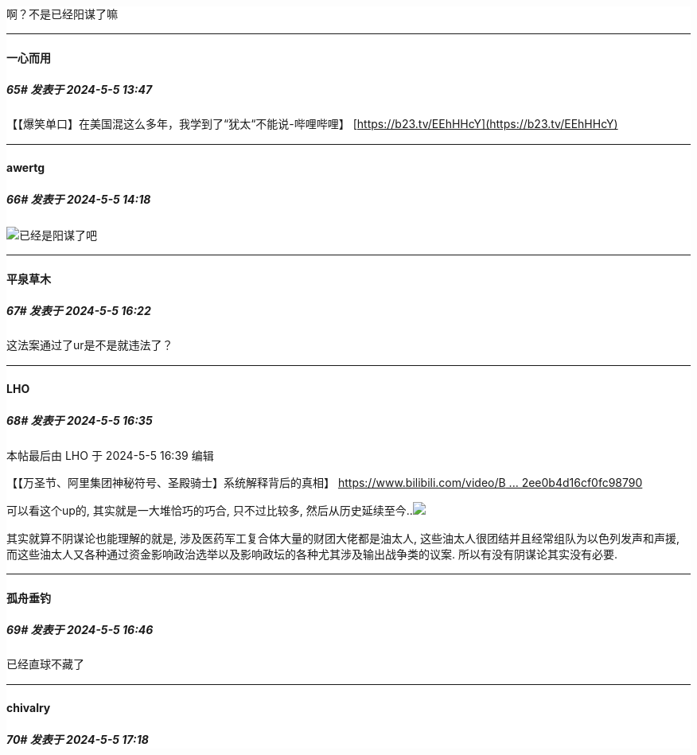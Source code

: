 啊？不是已经阳谋了嘛


*****

####  一心而用  
##### 65#       发表于 2024-5-5 13:47

【【爆笑单口】在美国混这么多年，我学到了“犹太“不能说-哔哩哔哩】 [https://b23.tv/EEhHHcY](https://b23.tv/EEhHHcY)


*****

####  awertg  
##### 66#       发表于 2024-5-5 14:18

<img src="https://static.saraba1st.com/image/smiley/face2017/068.png" referrerpolicy="no-referrer">已经是阳谋了吧


*****

####  平泉草木  
##### 67#       发表于 2024-5-5 16:22

这法案通过了ur是不是就违法了？


*****

####  LHO  
##### 68#       发表于 2024-5-5 16:35

 本帖最后由 LHO 于 2024-5-5 16:39 编辑 

【【万圣节、阿里集团神秘符号、圣殿骑士】系统解释背后的真相】 
[https://www.bilibili.com/video/B ... 2ee0b4d16cf0fc98790](https://www.bilibili.com/video/BV1m34y1o7rM/?share_source=copy_web&amp;vd_source=09f36134733892ee0b4d16cf0fc98790)

可以看这个up的, 其实就是一大堆恰巧的巧合, 只不过比较多, 然后从历史延续至今..<img src="https://static.saraba1st.com/image/smiley/face2017/034.png" referrerpolicy="no-referrer">

其实就算不阴谋论也能理解的就是, 涉及医药军工复合体大量的财团大佬都是油太人, 这些油太人很团结并且经常组队为以色列发声和声援, 而这些油太人又各种通过资金影响政治选举以及影响政坛的各种尤其涉及输出战争类的议案. 所以有没有阴谋论其实没有必要.


*****

####  孤舟垂钓  
##### 69#       发表于 2024-5-5 16:46

已经直球不藏了


*****

####  chivalry  
##### 70#       发表于 2024-5-5 17:18
